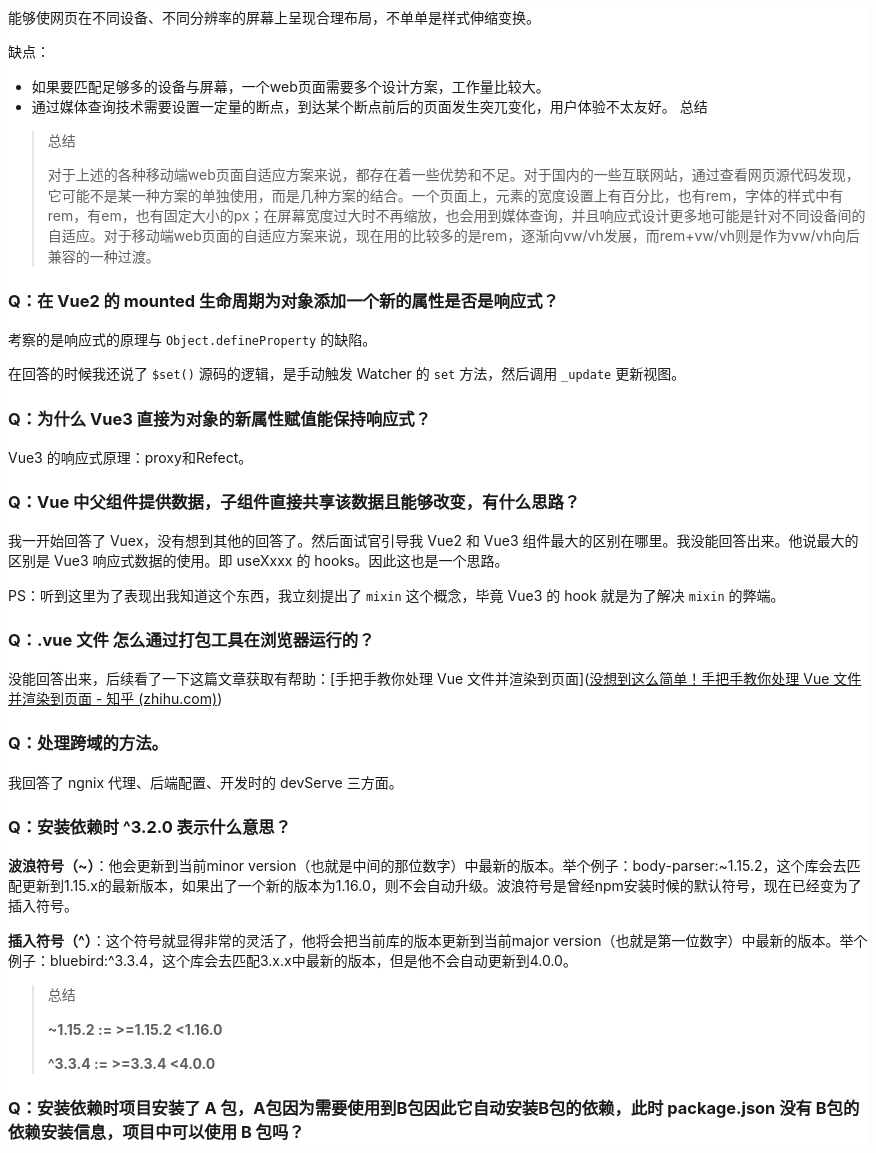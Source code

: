    能够使网页在不同设备、不同分辨率的屏幕上呈现合理布局，不单单是样式伸缩变换。

   缺点：

   - 如果要匹配足够多的设备与屏幕，一个web页面需要多个设计方案，工作量比较大。
   - 通过媒体查询技术需要设置一定量的断点，到达某个断点前后的页面发生突兀变化，用户体验不太友好。
     总结

> 总结
>
> 对于上述的各种移动端web页面自适应方案来说，都存在着一些优势和不足。对于国内的一些互联网站，通过查看网页源代码发现，它可能不是某一种方案的单独使用，而是几种方案的结合。一个页面上，元素的宽度设置上有百分比，也有rem，字体的样式中有rem，有em，也有固定大小的px；在屏幕宽度过大时不再缩放，也会用到媒体查询，并且响应式设计更多地可能是针对不同设备间的自适应。对于移动端web页面的自适应方案来说，现在用的比较多的是rem，逐渐向vw/vh发展，而rem+vw/vh则是作为vw/vh向后兼容的一种过渡。

### Q：在 Vue2 的 mounted 生命周期为对象添加一个新的属性是否是响应式？

考察的是响应式的原理与 `Object.defineProperty` 的缺陷。

在回答的时候我还说了 `$set()` 源码的逻辑，是手动触发 Watcher 的 `set` 方法，然后调用 `_update` 更新视图。

### Q：为什么 Vue3 直接为对象的新属性赋值能保持响应式？

Vue3 的响应式原理：proxy和Refect。

### Q：Vue 中父组件提供数据，子组件直接共享该数据且能够改变，有什么思路？

我一开始回答了 Vuex，没有想到其他的回答了。然后面试官引导我 Vue2 和 Vue3 组件最大的区别在哪里。我没能回答出来。他说最大的区别是 Vue3 响应式数据的使用。即 useXxxx 的 hooks。因此这也是一个思路。

PS：听到这里为了表现出我知道这个东西，我立刻提出了 `mixin` 这个概念，毕竟 Vue3 的 hook 就是为了解决 `mixin` 的弊端。

### Q：.vue 文件 怎么通过打包工具在浏览器运行的？

没能回答出来，后续看了一下这篇文章获取有帮助：[手把手教你处理 Vue 文件并渲染到页面]([没想到这么简单！手把手教你处理 Vue 文件并渲染到页面 - 知乎 (zhihu.com)](https://zhuanlan.zhihu.com/p/535102297))

### Q：处理跨域的方法。

我回答了 ngnix 代理、后端配置、开发时的 devServe 三方面。

### Q：安装依赖时 ^3.2.0 表示什么意思？

**波浪符号（~）**：他会更新到当前minor version（也就是中间的那位数字）中最新的版本。举个例子：body-parser:~1.15.2，这个库会去匹配更新到1.15.x的最新版本，如果出了一个新的版本为1.16.0，则不会自动升级。波浪符号是曾经npm安装时候的默认符号，现在已经变为了插入符号。

**插入符号（^）**：这个符号就显得非常的灵活了，他将会把当前库的版本更新到当前major version（也就是第一位数字）中最新的版本。举个例子：bluebird:^3.3.4，这个库会去匹配3.x.x中最新的版本，但是他不会自动更新到4.0.0。

> 总结
>
> **~1.15.2 :=  >=1.15.2 <1.16.0**   
>
> **^3.3.4 := >=3.3.4 <4.0.0**

### Q：安装依赖时项目安装了 A 包，A包因为需要使用到B包因此它自动安装B包的依赖，此时 package.json 没有 B包的依赖安装信息，项目中可以使用 B 包吗？
